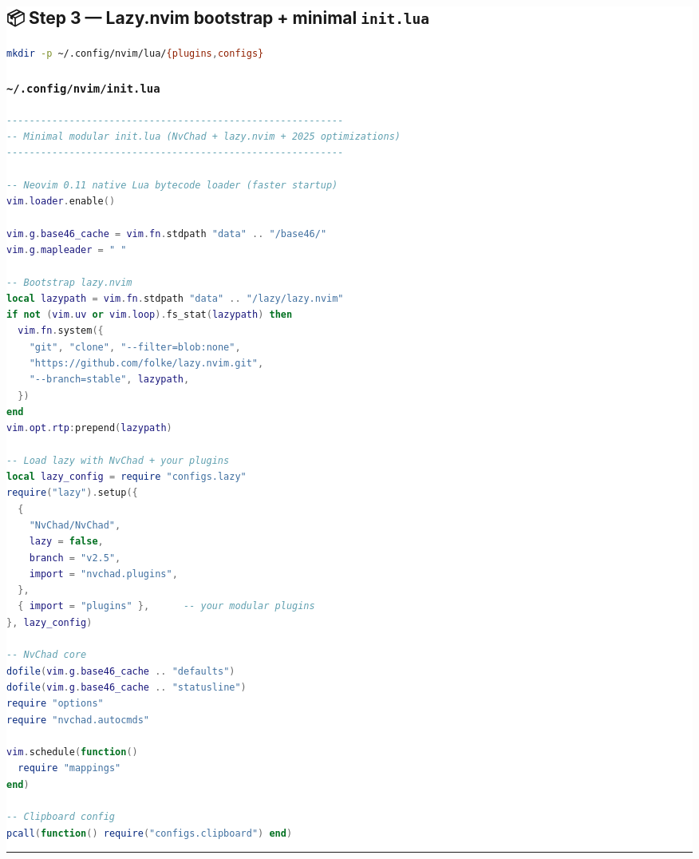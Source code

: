
## 📦 Step 3 — Lazy.nvim bootstrap + minimal `init.lua`

```bash
mkdir -p ~/.config/nvim/lua/{plugins,configs}
```

### `~/.config/nvim/init.lua`
```lua
-----------------------------------------------------------
-- Minimal modular init.lua (NvChad + lazy.nvim + 2025 optimizations)
-----------------------------------------------------------

-- Neovim 0.11 native Lua bytecode loader (faster startup)
vim.loader.enable()

vim.g.base46_cache = vim.fn.stdpath "data" .. "/base46/"
vim.g.mapleader = " "

-- Bootstrap lazy.nvim
local lazypath = vim.fn.stdpath "data" .. "/lazy/lazy.nvim"
if not (vim.uv or vim.loop).fs_stat(lazypath) then
  vim.fn.system({
    "git", "clone", "--filter=blob:none",
    "https://github.com/folke/lazy.nvim.git",
    "--branch=stable", lazypath,
  })
end
vim.opt.rtp:prepend(lazypath)

-- Load lazy with NvChad + your plugins
local lazy_config = require "configs.lazy"
require("lazy").setup({
  {
    "NvChad/NvChad",
    lazy = false,
    branch = "v2.5",
    import = "nvchad.plugins",
  },
  { import = "plugins" },      -- your modular plugins
}, lazy_config)

-- NvChad core
dofile(vim.g.base46_cache .. "defaults")
dofile(vim.g.base46_cache .. "statusline")
require "options"
require "nvchad.autocmds"

vim.schedule(function()
  require "mappings"
end)

-- Clipboard config
pcall(function() require("configs.clipboard") end)
```

---